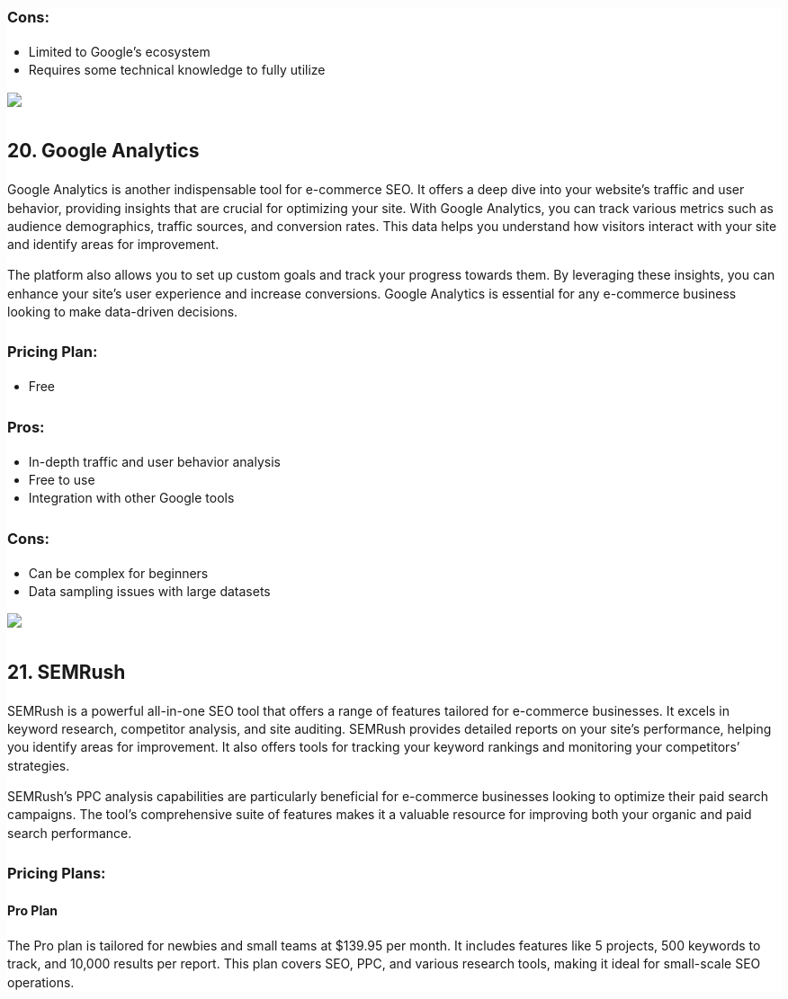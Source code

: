 ### Cons:

* Limited to Google’s ecosystem
* Requires some technical knowledge to fully utilize

![](https://www.link-assistant.com/articles/wp-content/uploads/2024/07/Google-Analytics-4-1024x537.jpg)

## 20\. Google Analytics

Google Analytics is another indispensable tool for e-commerce SEO. It offers a deep dive into your website’s traffic and user behavior, providing insights that are crucial for optimizing your site. With Google Analytics, you can track various metrics such as audience demographics, traffic sources, and conversion rates. This data helps you understand how visitors interact with your site and identify areas for improvement.

The platform also allows you to set up custom goals and track your progress towards them. By leveraging these insights, you can enhance your site’s user experience and increase conversions. Google Analytics is essential for any e-commerce business looking to make data-driven decisions.

### Pricing Plan:

* Free

### Pros:

* In-depth traffic and user behavior analysis
* Free to use
* Integration with other Google tools

### Cons:

* Can be complex for beginners
* Data sampling issues with large datasets

![](https://www.link-assistant.com/articles/wp-content/uploads/2024/07/semrush-1024x538.jpg)

## 21\. SEMRush

SEMRush is a powerful all-in-one SEO tool that offers a range of features tailored for e-commerce businesses. It excels in keyword research, competitor analysis, and site auditing. SEMRush provides detailed reports on your site’s performance, helping you identify areas for improvement. It also offers tools for tracking your keyword rankings and monitoring your competitors’ strategies.

SEMRush’s PPC analysis capabilities are particularly beneficial for e-commerce businesses looking to optimize their paid search campaigns. The tool’s comprehensive suite of features makes it a valuable resource for improving both your organic and paid search performance.

### Pricing Plans:

#### Pro Plan

The Pro plan is tailored for newbies and small teams at $139.95 per month. It includes features like 5 projects, 500 keywords to track, and 10,000 results per report. This plan covers SEO, PPC, and various research tools, making it ideal for small-scale SEO operations.
